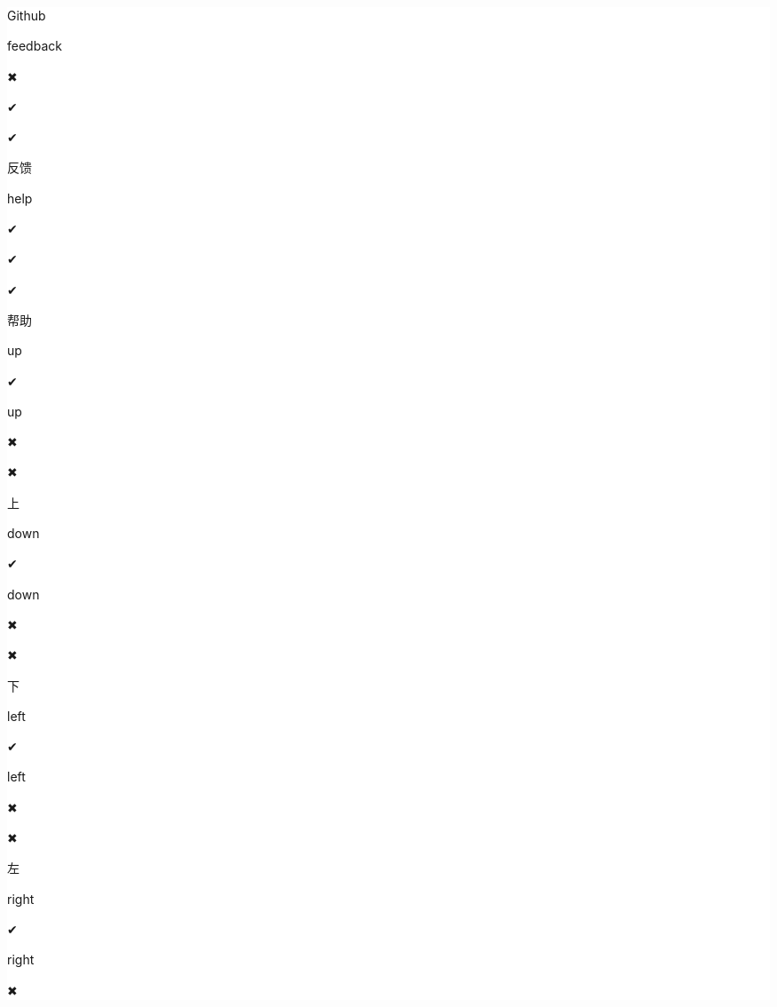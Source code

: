 Github

feedback

✖

✔

✔

反馈

help

✔

✔

✔

帮助

up

✔

up

✖

✖

上

down

✔

down

✖

✖

下

left

✔

left

✖

✖

左

right

✔

right

✖
